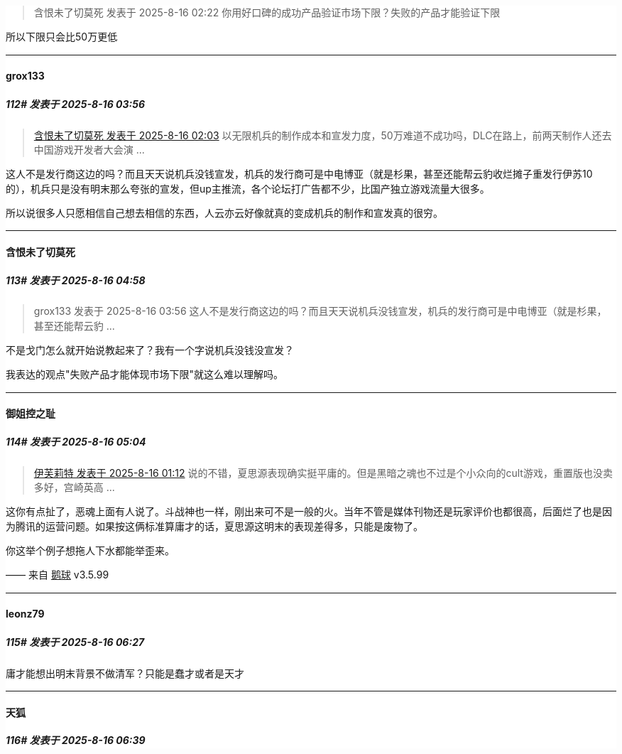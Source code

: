 <blockquote>含恨未了切莫死 发表于 2025-8-16 02:22
你用好口碑的成功产品验证市场下限？失败的产品才能验证下限</blockquote>
所以下限只会比50万更低


*****

####  grox133  
##### 112#       发表于 2025-8-16 03:56

<blockquote><a href="httphttps://stage1st.com/2b/forum.php?mod=redirect&amp;goto=findpost&amp;pid=68272521&amp;ptid=2259183" target="_blank">含恨未了切莫死 发表于 2025-8-16 02:03</a>
以无限机兵的制作成本和宣发力度，50万难道不成功吗，DLC在路上，前两天制作人还去中国游戏开发者大会演 ...</blockquote>
这人不是发行商这边的吗？而且天天说机兵没钱宣发，机兵的发行商可是中电博亚（就是杉果，甚至还能帮云豹收烂摊子重发行伊苏10的），机兵只是没有明末那么夸张的宣发，但up主推流，各个论坛打广告都不少，比国产独立游戏流量大很多。

所以说很多人只愿相信自己想去相信的东西，人云亦云好像就真的变成机兵的制作和宣发真的很穷。


*****

####  含恨未了切莫死  
##### 113#       发表于 2025-8-16 04:58

<blockquote>grox133 发表于 2025-8-16 03:56
这人不是发行商这边的吗？而且天天说机兵没钱宣发，机兵的发行商可是中电博亚（就是杉果，甚至还能帮云豹 ...</blockquote>
不是戈门怎么就开始说教起来了？我有一个字说机兵没钱没宣发？

我表达的观点"失败产品才能体现市场下限"就这么难以理解吗。


*****

####  御姐控之耻  
##### 114#       发表于 2025-8-16 05:04

<blockquote><a href="httphttps://stage1st.com/2b/forum.php?mod=redirect&amp;goto=findpost&amp;pid=68272434&amp;ptid=2259183" target="_blank">伊芙莉特 发表于 2025-8-16 01:12</a>
说的不错，夏思源表现确实挺平庸的。但是黑暗之魂也不过是个小众向的cult游戏，重置版也没卖多好，宫崎英高 ...</blockquote>
这你有点扯了，恶魂上面有人说了。斗战神也一样，刚出来可不是一般的火。当年不管是媒体刊物还是玩家评价也都很高，后面烂了也是因为腾讯的运营问题。如果按这俩标准算庸才的话，夏思源这明末的表现差得多，只能是废物了。

你这举个例子想拖人下水都能举歪来。

—— 来自 [鹅球](https://www.pgyer.com/GcUxKd4w) v3.5.99


*****

####  leonz79  
##### 115#       发表于 2025-8-16 06:27

庸才能想出明末背景不做清军？只能是蠢才或者是天才


*****

####  天狐  
##### 116#       发表于 2025-8-16 06:39
